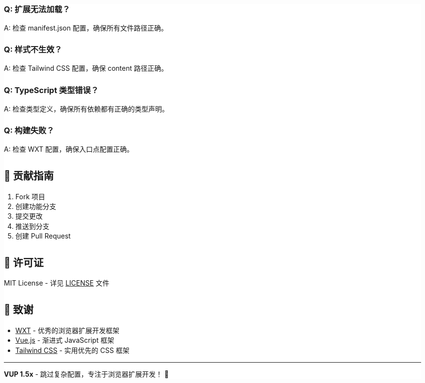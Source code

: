 ### Q: 扩展无法加载？

A: 检查 manifest.json 配置，确保所有文件路径正确。

### Q: 样式不生效？

A: 检查 Tailwind CSS 配置，确保 content 路径正确。

### Q: TypeScript 类型错误？

A: 检查类型定义，确保所有依赖都有正确的类型声明。

### Q: 构建失败？

A: 检查 WXT 配置，确保入口点配置正确。

## 🤝 贡献指南

1. Fork 项目
2. 创建功能分支
3. 提交更改
4. 推送到分支
5. 创建 Pull Request

## 📄 许可证

MIT License - 详见 [LICENSE](LICENSE) 文件

## 🙏 致谢

- [WXT](https://wxt.dev/) - 优秀的浏览器扩展开发框架
- [Vue.js](https://vuejs.org/) - 渐进式 JavaScript 框架
- [Tailwind CSS](https://tailwindcss.com/) - 实用优先的 CSS 框架

---

**VUP 1.5x** - 跳过复杂配置，专注于浏览器扩展开发！ 🚀
